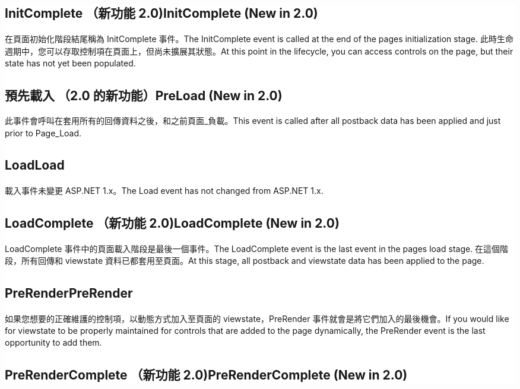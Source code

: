 ## <a name="initcomplete-new-in-20"></a><span data-ttu-id="75a5f-325">InitComplete （新功能 2.0)</span><span class="sxs-lookup"><span data-stu-id="75a5f-325">InitComplete (New in 2.0)</span></span>

<span data-ttu-id="75a5f-326">在頁面初始化階段結尾稱為 InitComplete 事件。</span><span class="sxs-lookup"><span data-stu-id="75a5f-326">The InitComplete event is called at the end of the pages initialization stage.</span></span> <span data-ttu-id="75a5f-327">此時生命週期中，您可以存取控制項在頁面上，但尚未擴展其狀態。</span><span class="sxs-lookup"><span data-stu-id="75a5f-327">At this point in the lifecycle, you can access controls on the page, but their state has not yet been populated.</span></span>

## <a name="preload-new-in-20"></a><span data-ttu-id="75a5f-328">預先載入 （2.0 的新功能）</span><span class="sxs-lookup"><span data-stu-id="75a5f-328">PreLoad (New in 2.0)</span></span>

<span data-ttu-id="75a5f-329">此事件會呼叫在套用所有的回傳資料之後，和之前頁面\_負載。</span><span class="sxs-lookup"><span data-stu-id="75a5f-329">This event is called after all postback data has been applied and just prior to Page\_Load.</span></span>

## <a name="load"></a><span data-ttu-id="75a5f-330">Load</span><span class="sxs-lookup"><span data-stu-id="75a5f-330">Load</span></span>

<span data-ttu-id="75a5f-331">載入事件未變更 ASP.NET 1.x。</span><span class="sxs-lookup"><span data-stu-id="75a5f-331">The Load event has not changed from ASP.NET 1.x.</span></span>

## <a name="loadcomplete-new-in-20"></a><span data-ttu-id="75a5f-332">LoadComplete （新功能 2.0)</span><span class="sxs-lookup"><span data-stu-id="75a5f-332">LoadComplete (New in 2.0)</span></span>

<span data-ttu-id="75a5f-333">LoadComplete 事件中的頁面載入階段是最後一個事件。</span><span class="sxs-lookup"><span data-stu-id="75a5f-333">The LoadComplete event is the last event in the pages load stage.</span></span> <span data-ttu-id="75a5f-334">在這個階段，所有回傳和 viewstate 資料已都套用至頁面。</span><span class="sxs-lookup"><span data-stu-id="75a5f-334">At this stage, all postback and viewstate data has been applied to the page.</span></span>

## <a name="prerender"></a><span data-ttu-id="75a5f-335">PreRender</span><span class="sxs-lookup"><span data-stu-id="75a5f-335">PreRender</span></span>

<span data-ttu-id="75a5f-336">如果您想要的正確維護的控制項，以動態方式加入至頁面的 viewstate，PreRender 事件就會是將它們加入的最後機會。</span><span class="sxs-lookup"><span data-stu-id="75a5f-336">If you would like for viewstate to be properly maintained for controls that are added to the page dynamically, the PreRender event is the last opportunity to add them.</span></span>

## <a name="prerendercomplete-new-in-20"></a><span data-ttu-id="75a5f-337">PreRenderComplete （新功能 2.0)</span><span class="sxs-lookup"><span data-stu-id="75a5f-337">PreRenderComplete (New in 2.0)</span></span>
